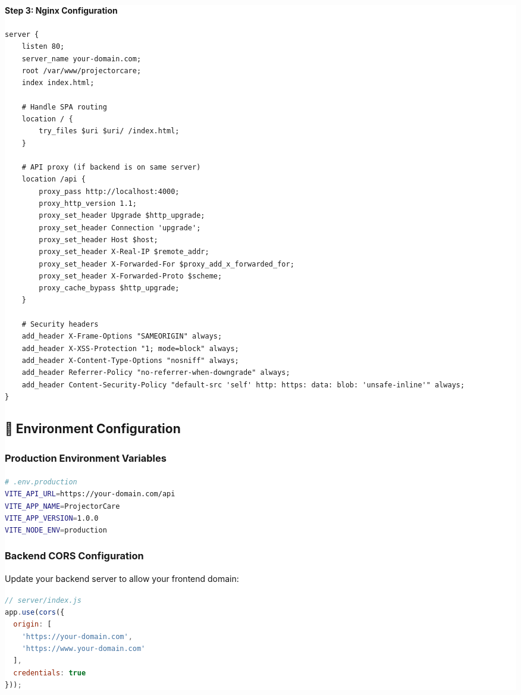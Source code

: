 #### Step 3: Nginx Configuration
```nginx
server {
    listen 80;
    server_name your-domain.com;
    root /var/www/projectorcare;
    index index.html;

    # Handle SPA routing
    location / {
        try_files $uri $uri/ /index.html;
    }

    # API proxy (if backend is on same server)
    location /api {
        proxy_pass http://localhost:4000;
        proxy_http_version 1.1;
        proxy_set_header Upgrade $http_upgrade;
        proxy_set_header Connection 'upgrade';
        proxy_set_header Host $host;
        proxy_set_header X-Real-IP $remote_addr;
        proxy_set_header X-Forwarded-For $proxy_add_x_forwarded_for;
        proxy_set_header X-Forwarded-Proto $scheme;
        proxy_cache_bypass $http_upgrade;
    }

    # Security headers
    add_header X-Frame-Options "SAMEORIGIN" always;
    add_header X-XSS-Protection "1; mode=block" always;
    add_header X-Content-Type-Options "nosniff" always;
    add_header Referrer-Policy "no-referrer-when-downgrade" always;
    add_header Content-Security-Policy "default-src 'self' http: https: data: blob: 'unsafe-inline'" always;
}
```

## 🔧 Environment Configuration

### Production Environment Variables
```bash
# .env.production
VITE_API_URL=https://your-domain.com/api
VITE_APP_NAME=ProjectorCare
VITE_APP_VERSION=1.0.0
VITE_NODE_ENV=production
```

### Backend CORS Configuration
Update your backend server to allow your frontend domain:
```javascript
// server/index.js
app.use(cors({
  origin: [
    'https://your-domain.com',
    'https://www.your-domain.com'
  ],
  credentials: true
}));
```
